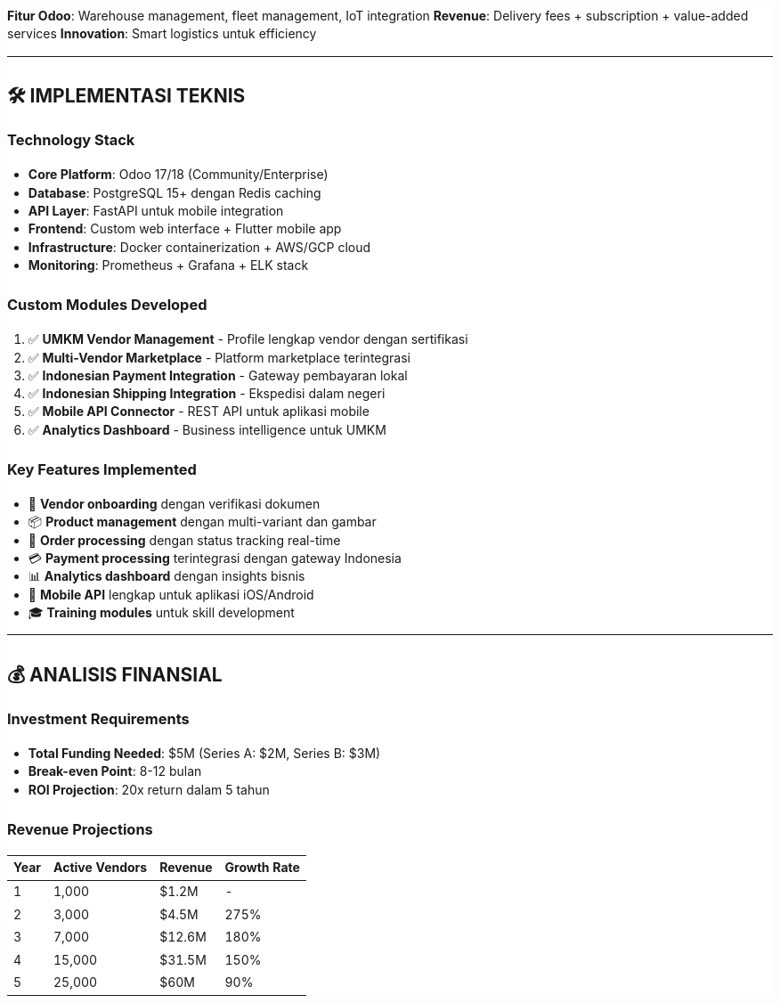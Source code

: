 **Fitur Odoo**: Warehouse management, fleet management, IoT integration
**Revenue**: Delivery fees + subscription + value-added services
**Innovation**: Smart logistics untuk efficiency

---

## 🛠️ IMPLEMENTASI TEKNIS

### **Technology Stack**
- **Core Platform**: Odoo 17/18 (Community/Enterprise)
- **Database**: PostgreSQL 15+ dengan Redis caching
- **API Layer**: FastAPI untuk mobile integration
- **Frontend**: Custom web interface + Flutter mobile app
- **Infrastructure**: Docker containerization + AWS/GCP cloud
- **Monitoring**: Prometheus + Grafana + ELK stack

### **Custom Modules Developed**
1. ✅ **UMKM Vendor Management** - Profile lengkap vendor dengan sertifikasi
2. ✅ **Multi-Vendor Marketplace** - Platform marketplace terintegrasi
3. ✅ **Indonesian Payment Integration** - Gateway pembayaran lokal
4. ✅ **Indonesian Shipping Integration** - Ekspedisi dalam negeri
5. ✅ **Mobile API Connector** - REST API untuk aplikasi mobile
6. ✅ **Analytics Dashboard** - Business intelligence untuk UMKM

### **Key Features Implemented**
- 🔐 **Vendor onboarding** dengan verifikasi dokumen
- 📦 **Product management** dengan multi-variant dan gambar
- 🛒 **Order processing** dengan status tracking real-time
- 💳 **Payment processing** terintegrasi dengan gateway Indonesia
- 📊 **Analytics dashboard** dengan insights bisnis
- 📱 **Mobile API** lengkap untuk aplikasi iOS/Android
- 🎓 **Training modules** untuk skill development

---

## 💰 ANALISIS FINANSIAL

### **Investment Requirements**
- **Total Funding Needed**: $5M (Series A: $2M, Series B: $3M)
- **Break-even Point**: 8-12 bulan
- **ROI Projection**: 20x return dalam 5 tahun

### **Revenue Projections**
| Year | Active Vendors | Revenue | Growth Rate |
|------|----------------|---------|-------------|
| 1    | 1,000         | $1.2M   | -           |
| 2    | 3,000         | $4.5M   | 275%        |
| 3    | 7,000         | $12.6M  | 180%        |
| 4    | 15,000        | $31.5M  | 150%        |
| 5    | 25,000        | $60M    | 90%         |
